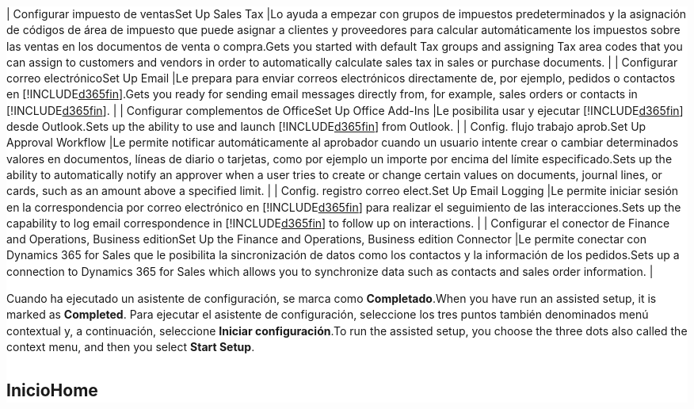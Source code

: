 | <span data-ttu-id="e39f7-127">Configurar impuesto de ventas</span><span class="sxs-lookup"><span data-stu-id="e39f7-127">Set Up Sales Tax</span></span> |<span data-ttu-id="e39f7-128">Lo ayuda a empezar con grupos de impuestos predeterminados y la asignación de códigos de área de impuesto que puede asignar a clientes y proveedores para calcular automáticamente los impuestos sobre las ventas en los documentos de venta o compra.</span><span class="sxs-lookup"><span data-stu-id="e39f7-128">Gets you started with default Tax groups and assigning Tax area codes that you can assign to customers and vendors in order to automatically calculate sales tax in sales or purchase documents.</span></span> |
| <span data-ttu-id="e39f7-129">Configurar correo electrónico</span><span class="sxs-lookup"><span data-stu-id="e39f7-129">Set Up Email</span></span> |<span data-ttu-id="e39f7-130">Le prepara para enviar correos electrónicos directamente de, por ejemplo, pedidos o contactos en [!INCLUDE[d365fin](includes/d365fin_md.md)].</span><span class="sxs-lookup"><span data-stu-id="e39f7-130">Gets you ready for sending email messages directly from, for example, sales orders or contacts in [!INCLUDE[d365fin](includes/d365fin_md.md)].</span></span> |
| <span data-ttu-id="e39f7-131">Configurar complementos de Office</span><span class="sxs-lookup"><span data-stu-id="e39f7-131">Set Up Office Add-Ins</span></span> |<span data-ttu-id="e39f7-132">Le posibilita usar y ejecutar [!INCLUDE[d365fin](includes/d365fin_md.md)] desde Outlook.</span><span class="sxs-lookup"><span data-stu-id="e39f7-132">Sets up the ability to use and launch [!INCLUDE[d365fin](includes/d365fin_md.md)] from Outlook.</span></span> |
| <span data-ttu-id="e39f7-133">Config. flujo trabajo aprob.</span><span class="sxs-lookup"><span data-stu-id="e39f7-133">Set Up Approval Workflow</span></span> |<span data-ttu-id="e39f7-134">Le permite notificar automáticamente al aprobador cuando un usuario intente crear o cambiar determinados valores en documentos, líneas de diario o tarjetas, como por ejemplo un importe por encima del límite especificado.</span><span class="sxs-lookup"><span data-stu-id="e39f7-134">Sets up the ability to automatically notify an approver when a user tries to create or change certain values on documents, journal lines, or cards, such as an amount above a specified limit.</span></span> |
| <span data-ttu-id="e39f7-135">Config. registro correo elect.</span><span class="sxs-lookup"><span data-stu-id="e39f7-135">Set Up Email Logging</span></span> |<span data-ttu-id="e39f7-136">Le permite iniciar sesión en la correspondencia por correo electrónico en [!INCLUDE[d365fin](includes/d365fin_md.md)] para realizar el seguimiento de las interacciones.</span><span class="sxs-lookup"><span data-stu-id="e39f7-136">Sets up the capability to log email correspondence in [!INCLUDE[d365fin](includes/d365fin_md.md)] to follow up on interactions.</span></span> |
| <span data-ttu-id="e39f7-137">Configurar el conector de Finance and Operations, Business edition</span><span class="sxs-lookup"><span data-stu-id="e39f7-137">Set Up the Finance and Operations, Business edition Connector</span></span> |<span data-ttu-id="e39f7-138">Le permite conectar con Dynamics 365 for Sales que le posibilita la sincronización de datos como los contactos y la información de los pedidos.</span><span class="sxs-lookup"><span data-stu-id="e39f7-138">Sets up a connection to Dynamics 365 for Sales which allows you to synchronize data such as contacts and sales order information.</span></span> |

<span data-ttu-id="e39f7-139">Cuando ha ejecutado un asistente de configuración, se marca como **Completado**.</span><span class="sxs-lookup"><span data-stu-id="e39f7-139">When you have run an assisted setup, it is marked as **Completed**.</span></span> <span data-ttu-id="e39f7-140">Para ejecutar el asistente de configuración, seleccione los tres puntos también denominados menú contextual y, a continuación, seleccione **Iniciar configuración**.</span><span class="sxs-lookup"><span data-stu-id="e39f7-140">To run the assisted setup, you choose the three dots also called the context menu, and then you select **Start Setup**.</span></span>

## <a name="home"></a><span data-ttu-id="e39f7-141">Inicio</span><span class="sxs-lookup"><span data-stu-id="e39f7-141">Home</span></span>
